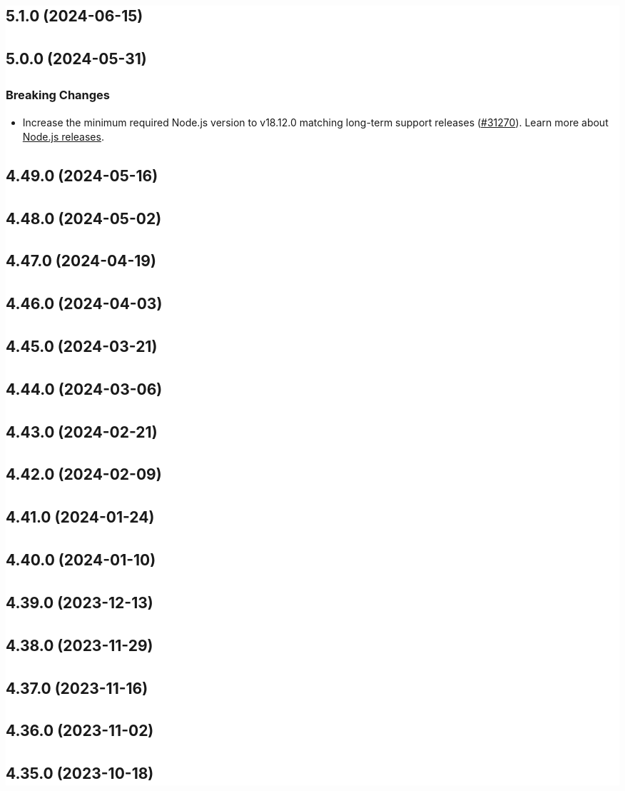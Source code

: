 ## 5.1.0 (2024-06-15)

## 5.0.0 (2024-05-31)

### Breaking Changes

-   Increase the minimum required Node.js version to v18.12.0 matching long-term support releases ([#31270](https://github.com/WordPress/gutenberg/pull/61930)). Learn more about [Node.js releases](https://nodejs.org/en/about/previous-releases).

## 4.49.0 (2024-05-16)

## 4.48.0 (2024-05-02)

## 4.47.0 (2024-04-19)

## 4.46.0 (2024-04-03)

## 4.45.0 (2024-03-21)

## 4.44.0 (2024-03-06)

## 4.43.0 (2024-02-21)

## 4.42.0 (2024-02-09)

## 4.41.0 (2024-01-24)

## 4.40.0 (2024-01-10)

## 4.39.0 (2023-12-13)

## 4.38.0 (2023-11-29)

## 4.37.0 (2023-11-16)

## 4.36.0 (2023-11-02)

## 4.35.0 (2023-10-18)
